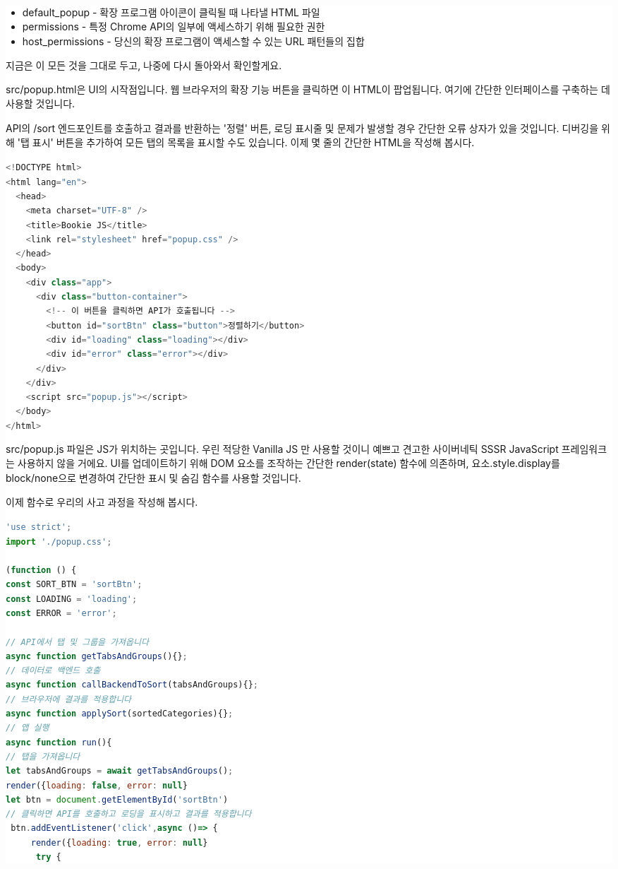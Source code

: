 - default_popup - 확장 프로그램 아이콘이 클릭될 때 나타낼 HTML 파일
- permissions - 특정 Chrome API의 일부에 액세스하기 위해 필요한 권한
- host_permissions - 당신의 확장 프로그램이 액세스할 수 있는 URL 패턴들의 집합

지금은 이 모든 것을 그대로 두고, 나중에 다시 돌아와서 확인할게요.

<div class="content-ad"></div>

src/popup.html은 UI의 시작점입니다. 웹 브라우저의 확장 기능 버튼을 클릭하면 이 HTML이 팝업됩니다. 여기에 간단한 인터페이스를 구축하는 데 사용할 것입니다.

API의 /sort 엔드포인트를 호출하고 결과를 반환하는 '정렬' 버튼, 로딩 표시줄 및 문제가 발생할 경우 간단한 오류 상자가 있을 것입니다.
디버깅을 위해 '탭 표시' 버튼을 추가하여 모든 탭의 목록을 표시할 수도 있습니다. 이제 몇 줄의 간단한 HTML을 작성해 봅시다.

```js
<!DOCTYPE html>
<html lang="en">
  <head>
    <meta charset="UTF-8" />
    <title>Bookie JS</title>
    <link rel="stylesheet" href="popup.css" />
  </head>
  <body>
    <div class="app">
      <div class="button-container">
        <!-- 이 버튼을 클릭하면 API가 호출됩니다 -->
        <button id="sortBtn" class="button">정렬하기</button>
        <div id="loading" class="loading"></div>
        <div id="error" class="error"></div>
      </div>
    </div>
    <script src="popup.js"></script>
  </body>
</html>
```

src/popup.js 파일은 JS가 위치하는 곳입니다. 우린 적당한 Vanilla JS 만 사용할 것이니 예쁘고 견고한 사이버네틱 SSSR JavaScript 프레임워크는 사용하지 않을 거에요. UI를 업데이트하기 위해 DOM 요소를 조작하는 간단한 render(state) 함수에 의존하며, 요소.style.display를 block/none으로 변경하여 간단한 표시 및 숨김 함수를 사용할 것입니다.

<div class="content-ad"></div>

이제 함수로 우리의 사고 과정을 작성해 봅시다.

```javascript
'use strict';
import './popup.css';

(function () {
const SORT_BTN = 'sortBtn';
const LOADING = 'loading';
const ERROR = 'error';
    
// API에서 탭 및 그룹을 가져옵니다
async function getTabsAndGroups(){};
// 데이터로 백엔드 호출
async function callBackendToSort(tabsAndGroups){};
// 브라우저에 결과를 적용합니다
async function applySort(sortedCategories){};
// 앱 실행
async function run(){
// 탭을 가져옵니다
let tabsAndGroups = await getTabsAndGroups();
render({loading: false, error: null}
let btn = document.getElementById('sortBtn')
// 클릭하면 API를 호출하고 로딩을 표시하고 결과를 적용합니다
 btn.addEventListener('click',async ()=> {
     render({loading: true, error: null}
      try {
```